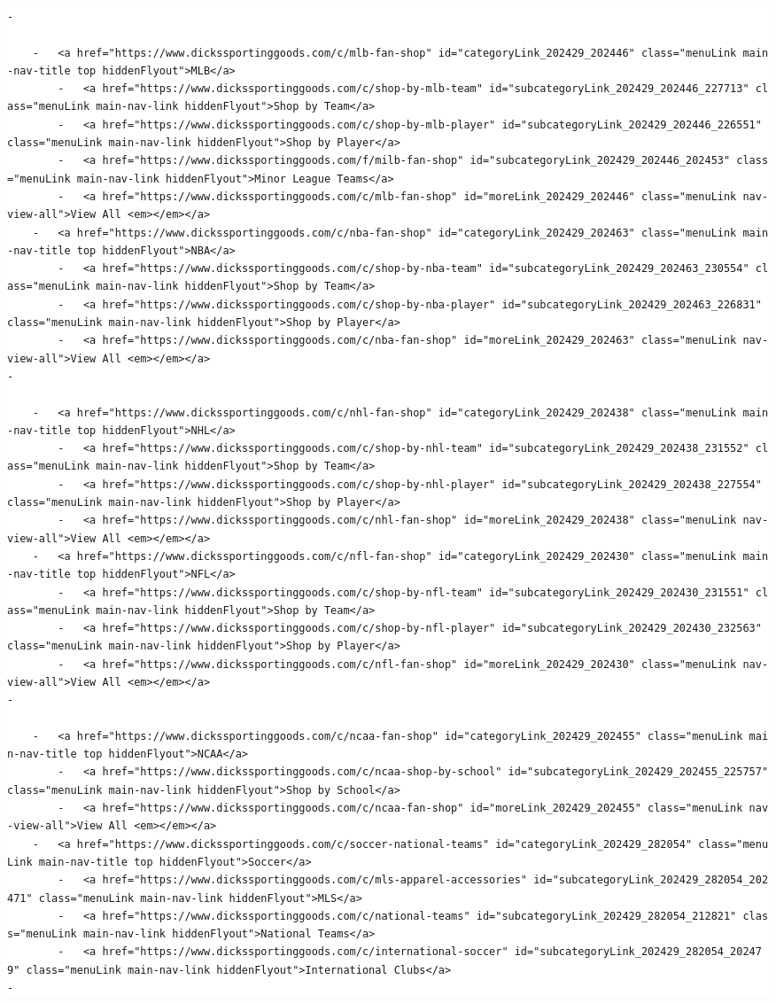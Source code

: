     -   

        -   <a href="https://www.dickssportinggoods.com/c/mlb-fan-shop" id="categoryLink_202429_202446" class="menuLink main-nav-title top hiddenFlyout">MLB</a>
            -   <a href="https://www.dickssportinggoods.com/c/shop-by-mlb-team" id="subcategoryLink_202429_202446_227713" class="menuLink main-nav-link hiddenFlyout">Shop by Team</a>
            -   <a href="https://www.dickssportinggoods.com/c/shop-by-mlb-player" id="subcategoryLink_202429_202446_226551" class="menuLink main-nav-link hiddenFlyout">Shop by Player</a>
            -   <a href="https://www.dickssportinggoods.com/f/milb-fan-shop" id="subcategoryLink_202429_202446_202453" class="menuLink main-nav-link hiddenFlyout">Minor League Teams</a>
            -   <a href="https://www.dickssportinggoods.com/c/mlb-fan-shop" id="moreLink_202429_202446" class="menuLink nav-view-all">View All <em></em></a>
        -   <a href="https://www.dickssportinggoods.com/c/nba-fan-shop" id="categoryLink_202429_202463" class="menuLink main-nav-title top hiddenFlyout">NBA</a>
            -   <a href="https://www.dickssportinggoods.com/c/shop-by-nba-team" id="subcategoryLink_202429_202463_230554" class="menuLink main-nav-link hiddenFlyout">Shop by Team</a>
            -   <a href="https://www.dickssportinggoods.com/c/shop-by-nba-player" id="subcategoryLink_202429_202463_226831" class="menuLink main-nav-link hiddenFlyout">Shop by Player</a>
            -   <a href="https://www.dickssportinggoods.com/c/nba-fan-shop" id="moreLink_202429_202463" class="menuLink nav-view-all">View All <em></em></a>
    -   

        -   <a href="https://www.dickssportinggoods.com/c/nhl-fan-shop" id="categoryLink_202429_202438" class="menuLink main-nav-title top hiddenFlyout">NHL</a>
            -   <a href="https://www.dickssportinggoods.com/c/shop-by-nhl-team" id="subcategoryLink_202429_202438_231552" class="menuLink main-nav-link hiddenFlyout">Shop by Team</a>
            -   <a href="https://www.dickssportinggoods.com/c/shop-by-nhl-player" id="subcategoryLink_202429_202438_227554" class="menuLink main-nav-link hiddenFlyout">Shop by Player</a>
            -   <a href="https://www.dickssportinggoods.com/c/nhl-fan-shop" id="moreLink_202429_202438" class="menuLink nav-view-all">View All <em></em></a>
        -   <a href="https://www.dickssportinggoods.com/c/nfl-fan-shop" id="categoryLink_202429_202430" class="menuLink main-nav-title top hiddenFlyout">NFL</a>
            -   <a href="https://www.dickssportinggoods.com/c/shop-by-nfl-team" id="subcategoryLink_202429_202430_231551" class="menuLink main-nav-link hiddenFlyout">Shop by Team</a>
            -   <a href="https://www.dickssportinggoods.com/c/shop-by-nfl-player" id="subcategoryLink_202429_202430_232563" class="menuLink main-nav-link hiddenFlyout">Shop by Player</a>
            -   <a href="https://www.dickssportinggoods.com/c/nfl-fan-shop" id="moreLink_202429_202430" class="menuLink nav-view-all">View All <em></em></a>
    -   

        -   <a href="https://www.dickssportinggoods.com/c/ncaa-fan-shop" id="categoryLink_202429_202455" class="menuLink main-nav-title top hiddenFlyout">NCAA</a>
            -   <a href="https://www.dickssportinggoods.com/c/ncaa-shop-by-school" id="subcategoryLink_202429_202455_225757" class="menuLink main-nav-link hiddenFlyout">Shop by School</a>
            -   <a href="https://www.dickssportinggoods.com/c/ncaa-fan-shop" id="moreLink_202429_202455" class="menuLink nav-view-all">View All <em></em></a>
        -   <a href="https://www.dickssportinggoods.com/c/soccer-national-teams" id="categoryLink_202429_282054" class="menuLink main-nav-title top hiddenFlyout">Soccer</a>
            -   <a href="https://www.dickssportinggoods.com/c/mls-apparel-accessories" id="subcategoryLink_202429_282054_202471" class="menuLink main-nav-link hiddenFlyout">MLS</a>
            -   <a href="https://www.dickssportinggoods.com/c/national-teams" id="subcategoryLink_202429_282054_212821" class="menuLink main-nav-link hiddenFlyout">National Teams</a>
            -   <a href="https://www.dickssportinggoods.com/c/international-soccer" id="subcategoryLink_202429_282054_202479" class="menuLink main-nav-link hiddenFlyout">International Clubs</a>
    -   
